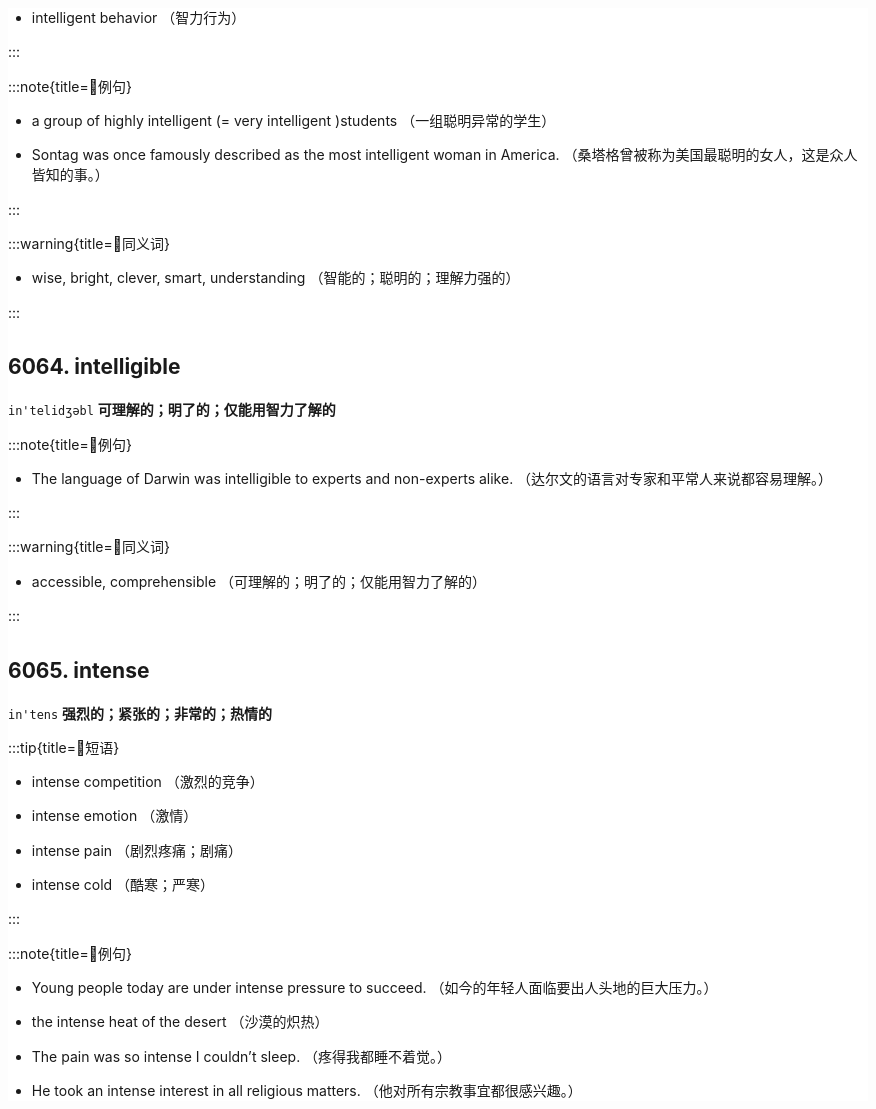 - intelligent behavior （智力行为）

:::

:::note{title=🎤例句}

- a group of highly intelligent (= very intelligent )students （一组聪明异常的学生）

- Sontag was once famously described as the most intelligent woman in America. （桑塔格曾被称为美国最聪明的女人，这是众人皆知的事。）

:::

:::warning{title=🤔同义词}

- wise, bright, clever, smart, understanding （智能的；聪明的；理解力强的）

:::


## 6064. intelligible

`in'telidʒəbl`  **可理解的；明了的；仅能用智力了解的**

:::note{title=🎤例句}

- The language of Darwin was intelligible to experts and non-experts alike. （达尔文的语言对专家和平常人来说都容易理解。）

:::

:::warning{title=🤔同义词}

- accessible, comprehensible （可理解的；明了的；仅能用智力了解的）

:::


## 6065. intense

`in'tens`  **强烈的；紧张的；非常的；热情的**

:::tip{title=🤩短语}

- intense competition （激烈的竞争）

- intense emotion （激情）

- intense pain （剧烈疼痛；剧痛）

- intense cold （酷寒；严寒）

:::

:::note{title=🎤例句}

- Young people today are under intense pressure to succeed. （如今的年轻人面临要出人头地的巨大压力。）

- the intense heat of the desert （沙漠的炽热）

- The pain was so intense I couldn’t sleep. （疼得我都睡不着觉。）

- He took an intense interest in all religious matters. （他对所有宗教事宜都很感兴趣。）
